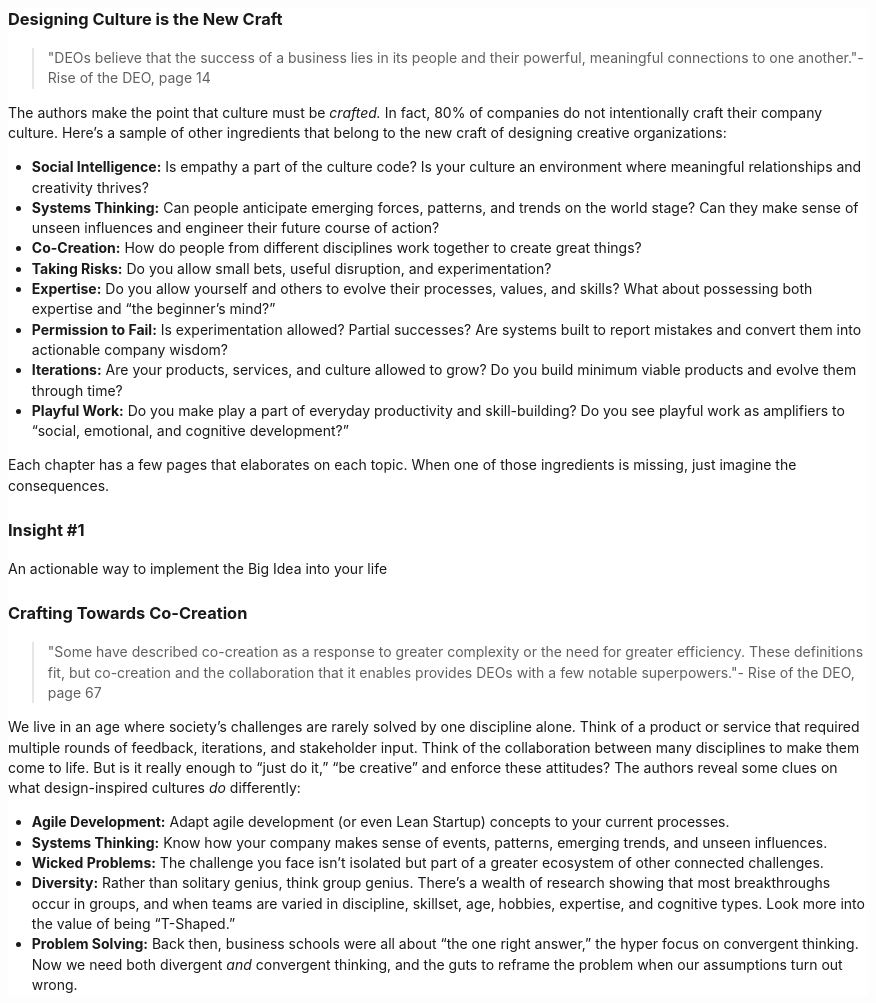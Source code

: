 ### Designing Culture is the New Craft

> "DEOs believe that the success of a business lies in its people and their powerful, meaningful connections to one another."- Rise of the DEO, page 14

The authors make the point that culture must be _crafted._ In fact, 80% of companies do not intentionally craft their company culture. Here’s a sample of other ingredients that belong to the new craft of designing creative organizations:

*   **Social Intelligence:** Is empathy a part of the culture code? Is your culture an environment where meaningful relationships and creativity thrives?
*   **Systems Thinking:** Can people anticipate emerging forces, patterns, and trends on the world stage? Can they make sense of unseen influences and engineer their future course of action?
*   **Co-Creation:** How do people from different disciplines work together to create great things?
*   **Taking Risks:** Do you allow small bets, useful disruption, and experimentation?
*   **Expertise:** Do you allow yourself and others to evolve their processes, values, and skills? What about possessing both expertise and “the beginner’s mind?”
*   **Permission to Fail:** Is experimentation allowed? Partial successes? Are systems built to report mistakes and convert them into actionable company wisdom?
*   **Iterations:** Are your products, services, and culture allowed to grow? Do you build minimum viable products and evolve them through time?
*   **Playful Work:** Do you make play a part of everyday productivity and skill-building? Do you see playful work as amplifiers to “social, emotional, and cognitive development?”

Each chapter has a few pages that elaborates on each topic. When one of those ingredients is missing, just imagine the consequences.

### Insight #1

An actionable way to implement the Big Idea into your life

### Crafting Towards Co-Creation

> "Some have described co-creation as a response to greater complexity or the need for greater efficiency. These definitions fit, but co-creation and the collaboration that it enables provides DEOs with a few notable superpowers."- Rise of the DEO, page 67

We live in an age where society’s challenges are rarely solved by one discipline alone. Think of a product or service that required multiple rounds of feedback, iterations, and stakeholder input. Think of the collaboration between many disciplines to make them come to life. But is it really enough to “just do it,” “be creative” and enforce these attitudes? The authors reveal some clues on what design-inspired cultures _do_ differently:

*   **Agile Development:** Adapt agile development (or even Lean Startup) concepts to your current processes.
*   **Systems Thinking:** Know how your company makes sense of events, patterns, emerging trends, and unseen influences.
*   **Wicked Problems:** The challenge you face isn’t isolated but part of a greater ecosystem of other connected challenges.
*   **Diversity:** Rather than solitary genius, think group genius. There’s a wealth of research showing that most breakthroughs occur in groups, and when teams are varied in discipline, skillset, age, hobbies, expertise, and cognitive types. Look more into the value of being “T-Shaped.”
*   **Problem Solving:** Back then, business schools were all about “the one right answer,” the hyper focus on convergent thinking. Now we need both divergent _and_ convergent thinking, and the guts to reframe the problem when our assumptions turn out wrong.
